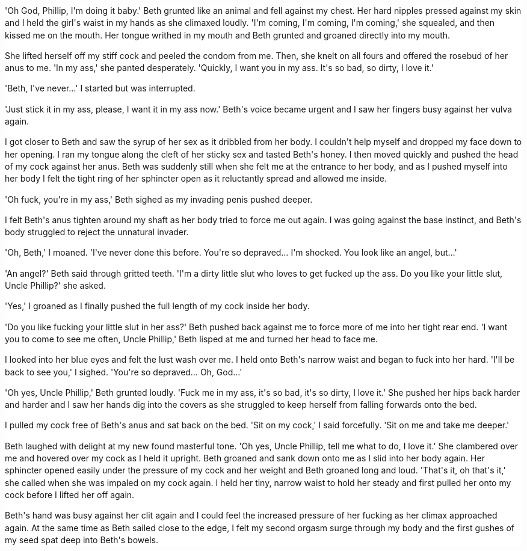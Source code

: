  'Oh God, Phillip, I'm doing it baby.' Beth grunted like an animal and fell against my chest. Her hard nipples pressed against my skin and I held the girl's waist in my hands as she climaxed loudly. 'I'm coming, I'm coming, I'm coming,' she squealed, and then kissed me on the mouth. Her tongue writhed in my mouth and Beth grunted and groaned directly into my mouth. 

 She lifted herself off my stiff cock and peeled the condom from me. Then, she knelt on all fours and offered the rosebud of her anus to me. 'In my ass,' she panted desperately. 'Quickly, I want you in my ass. It's so bad, so dirty, I love it.' 

 'Beth, I've never…' I started but was interrupted. 

 'Just stick it in my ass, please, I want it in my ass now.' Beth's voice became urgent and I saw her fingers busy against her vulva again. 

 I got closer to Beth and saw the syrup of her sex as it dribbled from her body. I couldn't help myself and dropped my face down to her opening. I ran my tongue along the cleft of her sticky sex and tasted Beth's honey. I then moved quickly and pushed the head of my cock against her anus. Beth was suddenly still when she felt me at the entrance to her body, and as I pushed myself into her body I felt the tight ring of her sphincter open as it reluctantly spread and allowed me inside. 

 'Oh fuck, you're in my ass,' Beth sighed as my invading penis pushed deeper. 

 I felt Beth's anus tighten around my shaft as her body tried to force me out again. I was going against the base instinct, and Beth's body struggled to reject the unnatural invader. 

 'Oh, Beth,' I moaned. 'I've never done this before. You're so depraved… I'm shocked. You look like an angel, but…' 

 'An angel?' Beth said through gritted teeth. 'I'm a dirty little slut who loves to get fucked up the ass. Do you like your little slut, Uncle Phillip?' she asked. 

 'Yes,' I groaned as I finally pushed the full length of my cock inside her body. 

 'Do you like fucking your little slut in her ass?' Beth pushed back against me to force more of me into her tight rear end. 'I want you to come to see me often, Uncle Phillip,' Beth lisped at me and turned her head to face me. 

 I looked into her blue eyes and felt the lust wash over me. I held onto Beth's narrow waist and began to fuck into her hard. 'I'll be back to see you,' I sighed. 'You're so depraved… Oh, God…' 

 'Oh yes, Uncle Phillip,' Beth grunted loudly. 'Fuck me in my ass, it's so bad, it's so dirty, I love it.' She pushed her hips back harder and harder and I saw her hands dig into the covers as she struggled to keep herself from falling forwards onto the bed. 

 I pulled my cock free of Beth's anus and sat back on the bed. 'Sit on my cock,' I said forcefully. 'Sit on me and take me deeper.' 

 Beth laughed with delight at my new found masterful tone. 'Oh yes, Uncle Phillip, tell me what to do, I love it.' She clambered over me and hovered over my cock as I held it upright. Beth groaned and sank down onto me as I slid into her body again. Her sphincter opened easily under the pressure of my cock and her weight and Beth groaned long and loud. 'That's it, oh that's it,' she called when she was impaled on my cock again. I held her tiny, narrow waist to hold her steady and first pulled her onto my cock before I lifted her off again. 

 Beth's hand was busy against her clit again and I could feel the increased pressure of her fucking as her climax approached again. At the same time as Beth sailed close to the edge, I felt my second orgasm surge through my body and the first gushes of my seed spat deep into Beth's bowels. 
